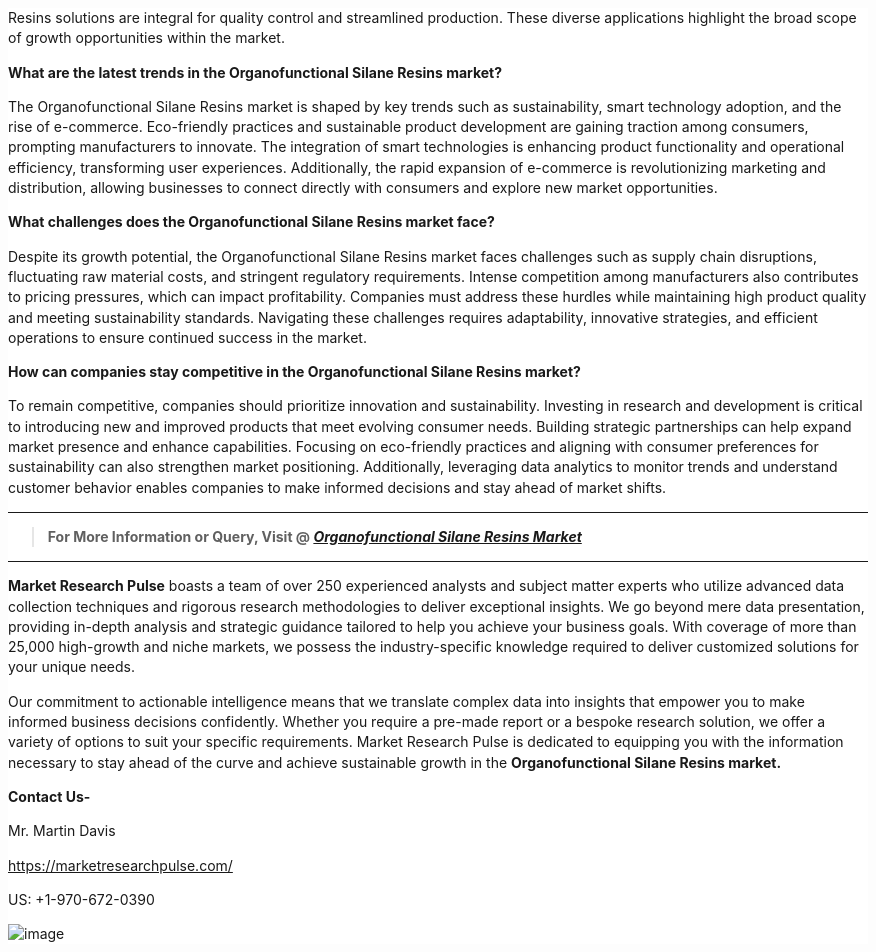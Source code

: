 Resins solutions are integral for quality control and streamlined production. These diverse applications highlight the broad scope of growth opportunities within the market.</p><p><strong>What are the latest trends in the Organofunctional Silane Resins market?</strong></p><p>The Organofunctional Silane Resins market is shaped by key trends such as sustainability, smart technology adoption, and the rise of e-commerce. Eco-friendly practices and sustainable product development are gaining traction among consumers, prompting manufacturers to innovate. The integration of smart technologies is enhancing product functionality and operational efficiency, transforming user experiences. Additionally, the rapid expansion of e-commerce is revolutionizing marketing and distribution, allowing businesses to connect directly with consumers and explore new market opportunities.</p><p><strong>What challenges does the Organofunctional Silane Resins market face?</strong></p><p>Despite its growth potential, the Organofunctional Silane Resins market faces challenges such as supply chain disruptions, fluctuating raw material costs, and stringent regulatory requirements. Intense competition among manufacturers also contributes to pricing pressures, which can impact profitability. Companies must address these hurdles while maintaining high product quality and meeting sustainability standards. Navigating these challenges requires adaptability, innovative strategies, and efficient operations to ensure continued success in the market.</p><p><strong>How can companies stay competitive in the Organofunctional Silane Resins market?</strong></p><p>To remain competitive, companies should prioritize innovation and sustainability. Investing in research and development is critical to introducing new and improved products that meet evolving consumer needs. Building strategic partnerships can help expand market presence and enhance capabilities. Focusing on eco-friendly practices and aligning with consumer preferences for sustainability can also strengthen market positioning. Additionally, leveraging data analytics to monitor trends and understand customer behavior enables companies to make informed decisions and stay ahead of market shifts.</p><hr /><blockquote><p><strong>For More Information or Query, Visit @&nbsp;<em><a href="https://marketresearchpulse.com/report/20510/organofunctional-silane-resins-market?utm_source=Linkedin&utm_medium=022">Organofunctional Silane Resins Market</a></em></strong></p></blockquote><hr /><p><strong>Market Research Pulse</strong> boasts a team of over 250 experienced analysts and subject matter experts who utilize advanced data collection techniques and rigorous research methodologies to deliver exceptional insights. We go beyond mere data presentation, providing in-depth analysis and strategic guidance tailored to help you achieve your business goals. With coverage of more than 25,000 high-growth and niche markets, we possess the industry-specific knowledge required to deliver customized solutions for your unique needs.</p><p>Our commitment to actionable intelligence means that we translate complex data into insights that empower you to make informed business decisions confidently. Whether you require a pre-made report or a bespoke research solution, we offer a variety of options to suit your specific requirements. Market Research Pulse is dedicated to equipping you with the information necessary to stay ahead of the curve and achieve sustainable growth in the <strong>Organofunctional Silane Resins market.</strong></p><p><strong>Contact Us-</strong></p><p>Mr. Martin Davis</p><p>https://marketresearchpulse.com/</p><p>US: +1-970-672-0390</p>
![image](https://github.com/user-attachments/assets/28247fd0-017e-48e4-bfbd-a4eaa5c7f0c9)
